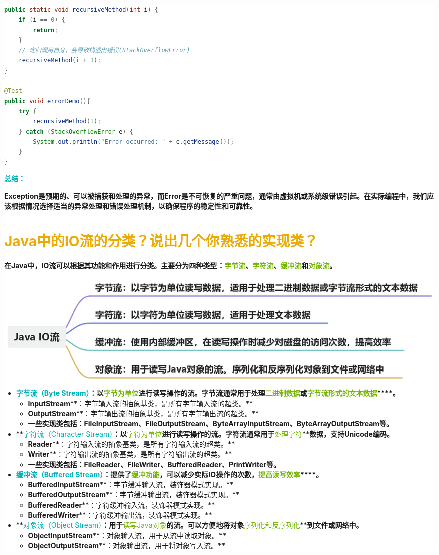 ```java
public static void recursiveMethod(int i) {
    if (i == 0) {
    	return;
	}
	// 递归调用自身，会导致栈溢出错误(StackOverflowError)
	recursiveMethod(i + 1);
}

@Test
public void errorDemo(){
    try {
        recursiveMethod(1);
    } catch (StackOverflowError e) {
        System.out.println("Error occurred: " + e.getMessage());
    }
}
```

**<font style="color:#01B2BC;">总结：</font>**

**Exception是预期的、可以被捕获和处理的异常，而Error是不可恢复的严重问题，通常由虚拟机或系统级错误引起。在实际编程中，我们应该根据情况选择适当的异常处理和错误处理机制，以确保程序的稳定性和可靠性。**

# <font style="color:#ECAA04;">Java中的IO流的分类？说出几个你熟悉的实现类？</font>
**在Java中，IO流可以根据其功能和作用进行分类。主要分为四种类型：****<font style="color:#74B602;">字节流</font>****、****<font style="color:#74B602;">字符流</font>****、****<font style="color:#74B602;">缓冲流</font>****和****<font style="color:#74B602;">对象流</font>****。**

![画板](./img/hATw4O-knQXenPBo/1690191851842-fe61c2b4-3cbe-4a9e-bcd6-1438019ebcfc-286194.jpeg)

+ **<font style="color:#01B2BC;">字节流（Byte Stream）</font>****：以****<font style="color:#74B602;">字节为单位</font>****进行读写操作的流。字节流通常用于处理****<font style="color:#74B602;">二进制数据</font>****或****<font style="color:#74B602;">字节流形式的文本数据</font>****。**
    - **InputStream****：字节输入流的抽象基类，是所有字节输入流的超类。**
    - **OutputStream****：字节输出流的抽象基类，是所有字节输出流的超类。**
    - **一些实现类包括：****FileInputStream****、****FileOutputStream****、****ByteArrayInputStream****、****ByteArrayOutputStream****等。**
+ **<font style="color:#01B2BC;">字符流（Character Stream）</font>****：以****<font style="color:#74B602;">字符为单位</font>****进行读写操作的流。字符流通常用于****<font style="color:#74B602;">处理字符</font>****数据，支持Unicode编码。**
    - **Reader****：字符输入流的抽象基类，是所有字符输入流的超类。**
    - **Writer****：字符输出流的抽象基类，是所有字符输出流的超类。**
    - **一些实现类包括：****FileReader****、****FileWriter****、****BufferedReader****、****PrintWriter****等。**
+ **<font style="color:#01B2BC;">缓冲流（Buffered Stream）</font>****：提供了****<font style="color:#74B602;">缓冲功能</font>****，可以减少实际IO操作的次数，****<font style="color:#74B602;">提高读写效率</font>****。**
    - **BufferedInputStream****：字节缓冲输入流，装饰器模式实现。**
    - **BufferedOutputStream****：字节缓冲输出流，装饰器模式实现。**
    - **BufferedReader****：字符缓冲输入流，装饰器模式实现。**
    - **BufferedWriter****：字符缓冲输出流，装饰器模式实现。**
+ **<font style="color:#01B2BC;">对象流（Object Stream）</font>****：用于****<font style="color:#74B602;">读写Java对象</font>****的流。可以方便地将对象****<font style="color:#74B602;">序列化和反序列化</font>****到文件或网络中。**
    - **ObjectInputStream****：对象输入流，用于从流中读取对象。**
    - **ObjectOutputStream****：对象输出流，用于将对象写入流。**